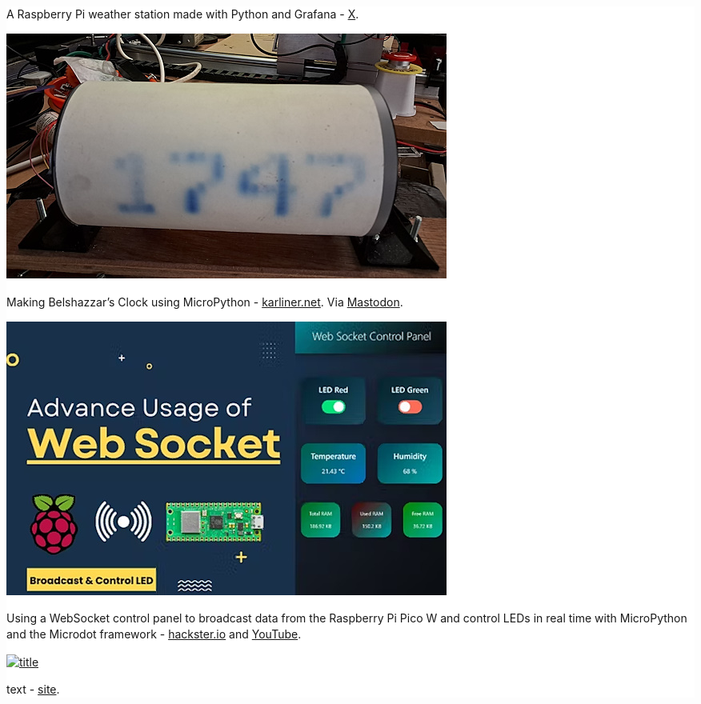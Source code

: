 A Raspberry Pi weather station made with Python and Grafana - [X](https://x.com/kevsmac/status/1882821720878547371).

[![Belshazzar’s Clock](../assets/20250127/20250127clock.jpg)](https://blog.karliner.net/projects/belshazzars-clock/)

Making Belshazzar’s Clock using MicroPython - [karliner.net](https://blog.karliner.net/projects/belshazzars-clock/). Via [Mastodon](https://octodon.social/@mike@gotosocial.minus1.com/113787983363666826).

[![Using a WebSocket control panel](../assets/20250127/20250127web.jpg)](https://www.hackster.io/rajivcodelab/how-to-build-a-websocket-control-panel-raspberry-pi-pico-w-5f029c)

Using a WebSocket control panel to broadcast data from the Raspberry Pi Pico W and control LEDs in real time with MicroPython and the Microdot framework - [hackster.io](https://www.hackster.io/rajivcodelab/how-to-build-a-websocket-control-panel-raspberry-pi-pico-w-5f029c) and [YouTube](https://youtu.be/MKL1RmpoxvU).

[![title](../assets/20250127/20250127-name.jpg)](url)

text - [site](url).
